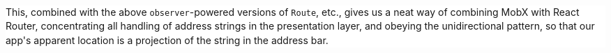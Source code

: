 This, combined with the above `observer`-powered versions of `Route`, etc., gives us a neat way of combining MobX with React Router, concentrating all handling of address strings in the presentation layer, and obeying the unidirectional pattern, so that our app's apparent location is a projection of the string in the address bar.
